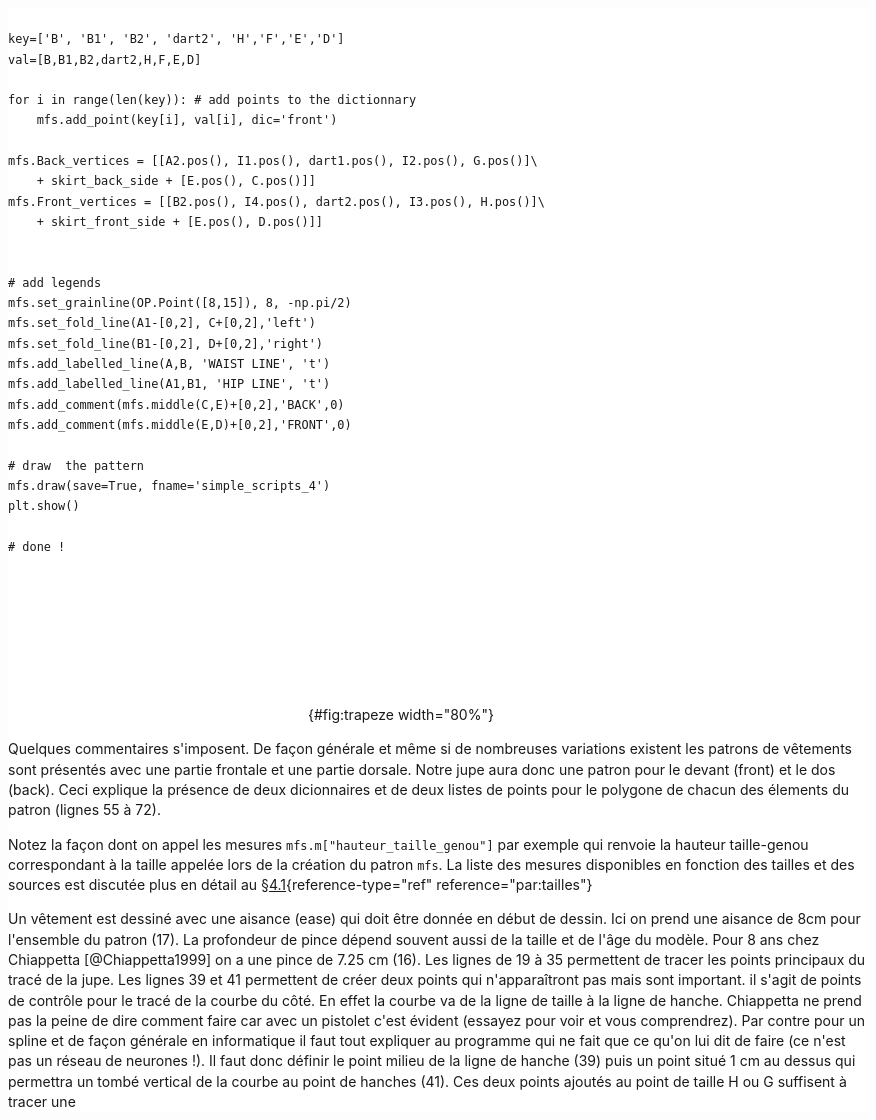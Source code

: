 ``` {.python language="Python"}

key=['B', 'B1', 'B2', 'dart2', 'H','F','E','D']
val=[B,B1,B2,dart2,H,F,E,D]

for i in range(len(key)): # add points to the dictionnary
    mfs.add_point(key[i], val[i], dic='front')

mfs.Back_vertices = [[A2.pos(), I1.pos(), dart1.pos(), I2.pos(), G.pos()]\
    + skirt_back_side + [E.pos(), C.pos()]]
mfs.Front_vertices = [[B2.pos(), I4.pos(), dart2.pos(), I3.pos(), H.pos()]\
    + skirt_front_side + [E.pos(), D.pos()]]


# add legends
mfs.set_grainline(OP.Point([8,15]), 8, -np.pi/2)
mfs.set_fold_line(A1-[0,2], C+[0,2],'left')
mfs.set_fold_line(B1-[0,2], D+[0,2],'right')
mfs.add_labelled_line(A,B, 'WAIST LINE', 't')
mfs.add_labelled_line(A1,B1, 'HIP LINE', 't')
mfs.add_comment(mfs.middle(C,E)+[0,2],'BACK',0)
mfs.add_comment(mfs.middle(E,D)+[0,2],'FRONT',0)

# draw  the pattern
mfs.draw(save=True, fname='simple_scripts_4')
plt.show()

# done !
```

![Jupe droite, 8 ans, avec pinces, méthode de Jacqueline
Chiappetta](../patterns/simple_scripts_4__FullSize.pdf){#fig:trapeze
width="80%"}

Quelques commentaires s'imposent. De façon générale et même si de
nombreuses variations existent les patrons de vêtements sont présentés
avec une partie frontale et une partie dorsale. Notre jupe aura donc une
patron pour le devant (front) et le dos (back). Ceci explique la
présence de deux dicionnaires et de deux listes de points pour le
polygone de chacun des élements du patron (lignes 55 à 72).

Notez la façon dont on appel les mesures `mfs.m["hauteur_taille_genou"]`
par exemple qui renvoie la hauteur taille-genou correspondant à la
taille appelée lors de la création du patron `mfs`. La liste des mesures
disponibles en fonction des tailles et des sources est discutée plus en
détail au §[4.1](#par:tailles){reference-type="ref"
reference="par:tailles"}

Un vêtement est dessiné avec une aisance (ease) qui doit être donnée en
début de dessin. Ici on prend une aisance de 8cm pour l'ensemble du
patron (17). La profondeur de pince dépend souvent aussi de la taille et
de l'âge du modèle. Pour 8 ans chez Chiappetta [@Chiappetta1999] on a
une pince de 7.25 cm (16). Les lignes de 19 à 35 permettent de tracer
les points principaux du tracé de la jupe. Les lignes 39 et 41
permettent de créer deux points qui n'apparaîtront pas mais sont
important. il s'agit de points de contrôle pour le tracé de la courbe du
côté. En effet la courbe va de la ligne de taille à la ligne de hanche.
Chiappetta ne prend pas la peine de dire comment faire car avec un
pistolet c'est évident (essayez pour voir et vous comprendrez). Par
contre pour un spline et de façon générale en informatique il faut tout
expliquer au programme qui ne fait que ce qu'on lui dit de faire (ce
n'est pas un réseau de neurones !). Il faut donc définir le point milieu
de la ligne de hanche (39) puis un point situé 1 cm au dessus qui
permettra un tombé vertical de la courbe au point de hanches (41). Ces
deux points ajoutés au point de taille H ou G suffisent à tracer une

[^1]: Ces livres peuvent apparaitre un peu peu ringards de prime abord.
[^2]: Ces ouvrages présentent parfois des coquilles ou des imprécisions
[^3]: Normalement les carrés font 1cm de côté mais une requête d'un ami
[^4]: On verra cependant dans ce dernier cas que la manche est